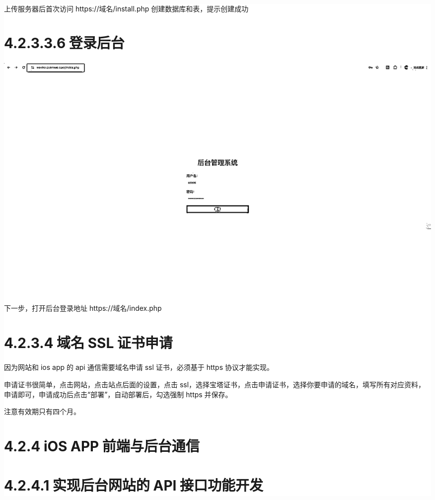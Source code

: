 上传服务器后首次访问 https://域名/install.php 创建数据库和表，提示创建成功

# 4.2.3.3.6 登录后台

![](img/b35ef3d6c72db36baff217c8b686148c.png)

下一步，打开后台登录地址 https://域名/index.php

# 4.2.3.4 域名 SSL 证书申请

因为网站和 ios app 的 api 通信需要域名申请 ssl 证书，必须基于 https 协议才能实现。

申请证书很简单，点击网站，点击站点后面的设置，点击 ssl，选择宝塔证书，点击申请证书，选择你要申请的域名，填写所有对应资料，申请即可，申请成功后点击“部署”，自动部署后，勾选强制 https 并保存。

注意有效期只有四个月。

# 4.2.4 iOS APP 前端与后台通信

# 4.2.4.1 实现后台网站的 API 接口功能开发
